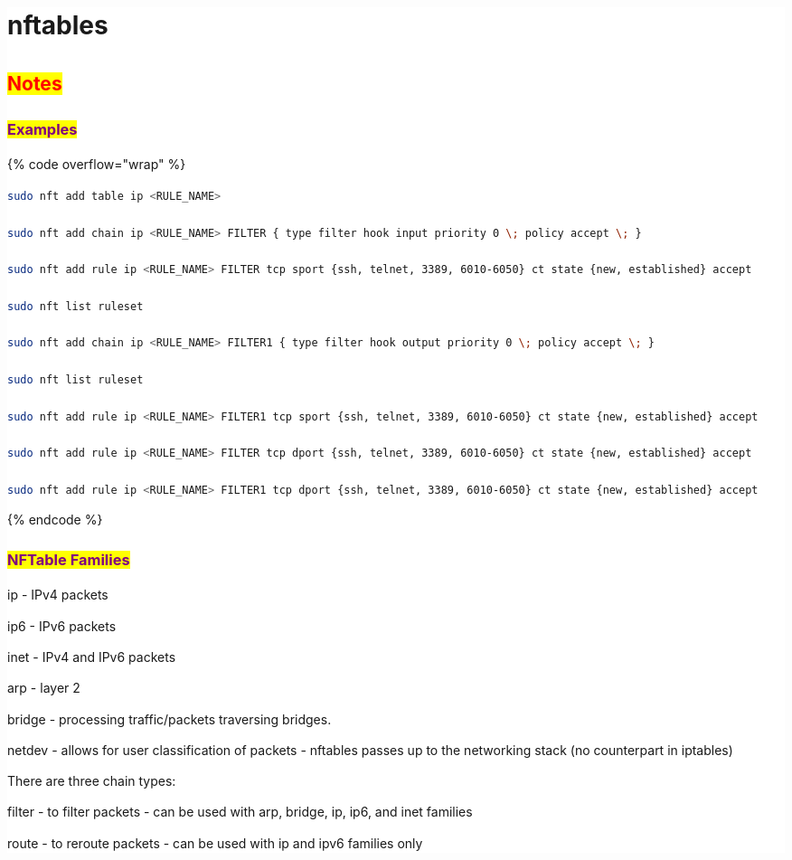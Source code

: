# nftables

## <mark style="color:red;">Notes</mark>

### <mark style="color:purple;">Examples</mark>

{% code overflow="wrap" %}
```bash
sudo nft add table ip <RULE_NAME>

sudo nft add chain ip <RULE_NAME> FILTER { type filter hook input priority 0 \; policy accept \; }

sudo nft add rule ip <RULE_NAME> FILTER tcp sport {ssh, telnet, 3389, 6010-6050} ct state {new, established} accept

sudo nft list ruleset

sudo nft add chain ip <RULE_NAME> FILTER1 { type filter hook output priority 0 \; policy accept \; }

sudo nft list ruleset

sudo nft add rule ip <RULE_NAME> FILTER1 tcp sport {ssh, telnet, 3389, 6010-6050} ct state {new, established} accept

sudo nft add rule ip <RULE_NAME> FILTER tcp dport {ssh, telnet, 3389, 6010-6050} ct state {new, established} accept

sudo nft add rule ip <RULE_NAME> FILTER1 tcp dport {ssh, telnet, 3389, 6010-6050} ct state {new, established} accept
```
{% endcode %}

### <mark style="color:purple;">NFTable Families</mark>

ip - IPv4 packets

ip6 - IPv6 packets

inet - IPv4 and IPv6 packets

arp - layer 2

bridge - processing traffic/packets traversing bridges.

netdev - allows for user classification of packets - nftables passes up to the networking stack (no counterpart in iptables)

There are three chain types:

filter - to filter packets - can be used with arp, bridge, ip, ip6, and inet families

route - to reroute packets - can be used with ip and ipv6 families only
